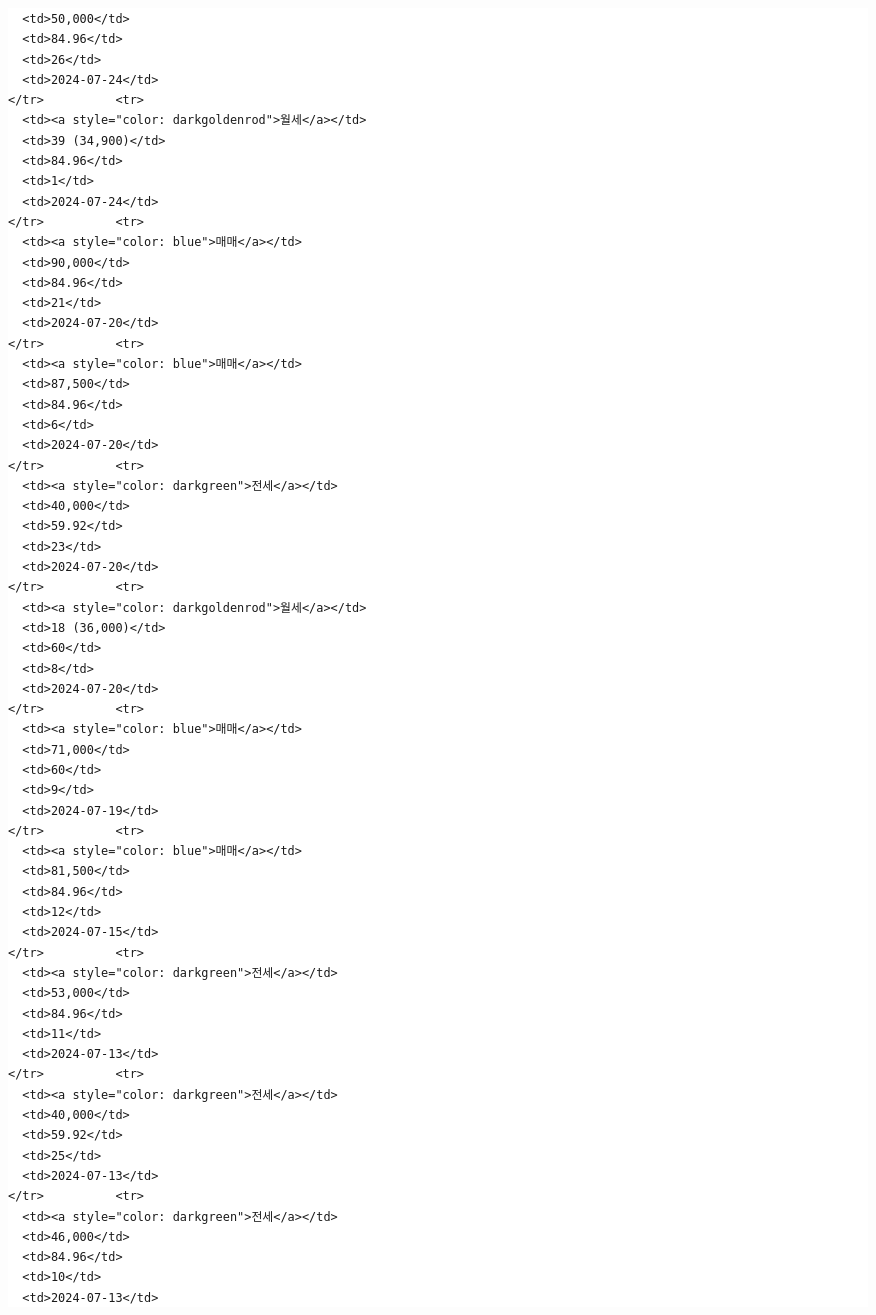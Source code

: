       <td>50,000</td>
      <td>84.96</td>
      <td>26</td>
      <td>2024-07-24</td>
    </tr>          <tr>
      <td><a style="color: darkgoldenrod">월세</a></td>
      <td>39 (34,900)</td>
      <td>84.96</td>
      <td>1</td>
      <td>2024-07-24</td>
    </tr>          <tr>
      <td><a style="color: blue">매매</a></td>
      <td>90,000</td>
      <td>84.96</td>
      <td>21</td>
      <td>2024-07-20</td>
    </tr>          <tr>
      <td><a style="color: blue">매매</a></td>
      <td>87,500</td>
      <td>84.96</td>
      <td>6</td>
      <td>2024-07-20</td>
    </tr>          <tr>
      <td><a style="color: darkgreen">전세</a></td>
      <td>40,000</td>
      <td>59.92</td>
      <td>23</td>
      <td>2024-07-20</td>
    </tr>          <tr>
      <td><a style="color: darkgoldenrod">월세</a></td>
      <td>18 (36,000)</td>
      <td>60</td>
      <td>8</td>
      <td>2024-07-20</td>
    </tr>          <tr>
      <td><a style="color: blue">매매</a></td>
      <td>71,000</td>
      <td>60</td>
      <td>9</td>
      <td>2024-07-19</td>
    </tr>          <tr>
      <td><a style="color: blue">매매</a></td>
      <td>81,500</td>
      <td>84.96</td>
      <td>12</td>
      <td>2024-07-15</td>
    </tr>          <tr>
      <td><a style="color: darkgreen">전세</a></td>
      <td>53,000</td>
      <td>84.96</td>
      <td>11</td>
      <td>2024-07-13</td>
    </tr>          <tr>
      <td><a style="color: darkgreen">전세</a></td>
      <td>40,000</td>
      <td>59.92</td>
      <td>25</td>
      <td>2024-07-13</td>
    </tr>          <tr>
      <td><a style="color: darkgreen">전세</a></td>
      <td>46,000</td>
      <td>84.96</td>
      <td>10</td>
      <td>2024-07-13</td>